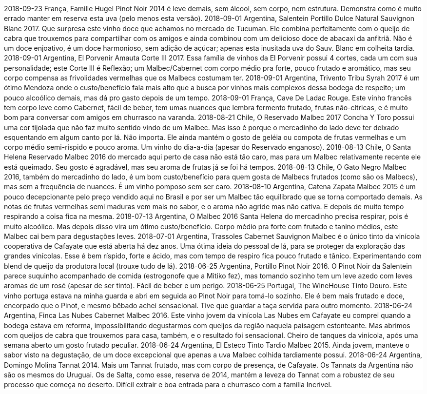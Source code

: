 <tr><td>2018-09-23 França, Famille Hugel Pinot Noir 2014 é leve demais, sem álcool, sem corpo, nem estrutura. Demonstra como é muito errado manter em reserva esta uva (pelo menos esta versão).</td></tr>
<tr><td>2018-09-01 Argentina, Salentein Portillo Dulce Natural Sauvignon Blanc 2017. Que surpresa este vinho doce que achamos no mercado de Tucuman. Ele combina perfeitamente com o queijo de cabra que trouxemos para compartilhar com os amigos e ainda combinou com um delicioso doce de abacaxi da anfitriã. Não é um doce enjoativo, é um doce harmonioso, sem adição de açúcar; apenas esta inusitada uva do Sauv. Blanc em colheita tardia.</td></tr>
<tr><td>2018-09-01 Argentina, El Porvenir Amauta Corte III 2017. Essa família de vinhos da El Porvenir possui 4 cortes, cada um com sua personalidade; este Corte III é Reflexão; um Malbec/Cabernet com corpo médio pra forte, pouco frutado e aromático, mas seu corpo compensa as frivolidades vermelhas que os Malbecs costumam ter.</td></tr>
<tr><td>2018-09-01 Argentina, Trivento Tribu Syrah 2017 é um ótimo Mendoza onde o custo/benefício fala mais alto que a busca por vinhos mais complexos dessa bodega de respeito; um pouco alcoólico demais, mas dá pro gasto depois de um tempo.</td></tr>
<tr><td>2018-09-01 França, Cave De Ladac Rouge. Este vinho francês tem corpo leve como Cabernet, fácil de beber, tem umas nuances que lembra fermento frutado, frutas não-cítricas, e é muito bom para conversar com amigos em churrasco na varanda.</td></tr>
<tr><td>2018-08-21 Chile, O Reservado Malbec 2017 Concha Y Toro possui uma cor tijolada que não faz muito sentido vindo de um Malbec. Mas isso é porque o mercadinho do lado deve ter deixado esquentando em algum canto por lá. Não importa. Ele ainda mantém o gosto de geléia ou compota de frutas vermelhas e um corpo médio semi-ríspido e pouco aroma. Um vinho do dia-a-dia (apesar do Reservado enganoso).</td></tr>
<tr><td>2018-08-13 Chile, O Santa Helena Reservado Malbec 2016 do mercado aqui perto de casa não está tão caro, mas para um Malbec relativamente recente ele está queimado. Seu gosto é agradável, mas seu aroma de frutas já se foi há tempos.</td></tr>
<tr><td>2018-08-13 Chile, O Gato Negro Malbec 2016, também do mercadinho do lado, é um bom custo/benefício para quem gosta de Malbecs frutados (como são os Malbecs), mas sem a frequência de nuances. É um vinho pomposo sem ser caro.</td></tr>
<tr><td>2018-08-10 Argentina, Catena Zapata Malbec 2015 é um pouco decepcionante pelo preço vendido aqui no Brasil e por ser um Malbec tão equilibrado que se torna comportado demais. As notas de frutas vermelhas semi maduras vem mais no sabor, e o aroma não agride mas não cativa. E depois de muito tempo respirando a coisa fica na mesma.</td></tr>
<tr><td>2018-07-13 Argentina, O Malbec 2016 Santa Helena do mercadinho precisa respirar, pois é muito alcoólico. Mas depois disso vira um ótimo custo/benefício. Corpo médio pra forte com frutado e tanino médios, este Malbec cai bem para degustações leves.</td></tr>
<tr><td>2018-07-01 Argentina, Trassoles Cabernet Sauvignon Malbec é o único tinto da vinícola cooperativa de Cafayate que está aberta há dez anos. Uma ótima ideia do pessoal de lá, para se proteger da exploração das grandes vinícolas. Esse é bem ríspido, forte e ácido, mas com tempo de respiro fica pouco frutado e tânico. Experimentando com blend de queijo da produtora local (trouxe tudo de lá).</td></tr>
<tr><td>2018-06-25 Argentina, Portillo Pinot Noir 2016. O Pinot Noir da Salentein parece suquinho acompanhado de comida (estrogonofe que a Mitiko fez), mas tomando sozinho tem um leve azedo com leves aromas de um rosé (apesar de ser tinto). Fácil de beber e um perigo.</td></tr>
<tr><td>2018-06-25 Portugal, The WineHouse Tinto Douro. Este vinho portuga estava na minha guarda e abri em seguida ao Pinot Noir para tomá-lo sozinho. Ele é bem mais frutado e doce, encorpado que o Pinot, e mesmo bêbado achei sensacional. Tive que guardar a taça servida para outro momento.</td></tr>
<tr><td>2018-06-24 Argentina, Finca Las Nubes Cabernet Malbec 2016. Este vinho jovem da vinícola Las Nubes em Cafayate eu comprei quando a bodega estava em reforma, impossibilitando degustarmos com queijos da região naquela paisagem estonteante. Mas abrimos com queijos de cabra que trouxemos para casa, também, e o resultado foi sensacional. Cheiro de tanques da vinícola, após uma semana aberto um gosto frutado peculiar.</td></tr>
<tr><td>2018-06-24 Argentina, El Esteco Tinto Tardio Malbec 2015. Ainda jovem, manteve o sabor visto na degustação, de um doce excepcional que apenas a uva Malbec colhida tardiamente possui.</td></tr>
<tr><td>2018-06-24 Argentina, Domingo Molina Tannat 2014. Mais um Tannat frutado, mas com corpo de presença, de Cafayate. Os Tannats da Argentina não são os mesmos do Uruguai. Os de Salta, como esse, reserva de 2014, mantém a leveza do Tannat com a robustez de seu processo que começa no deserto. Difícil extrair e boa entrada para o churrasco com a família Incrível.</td></tr>